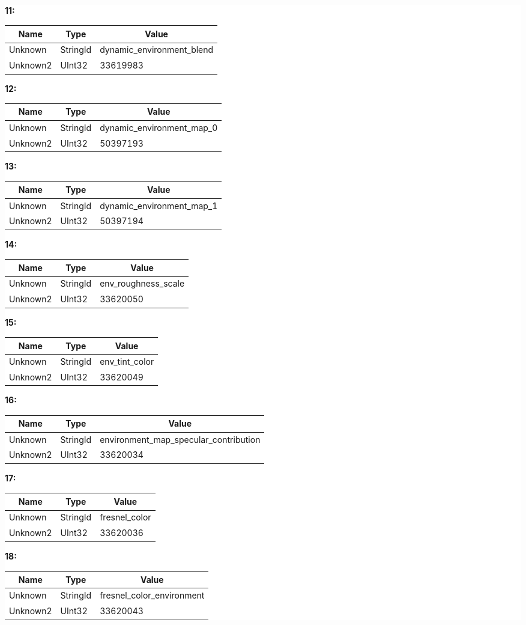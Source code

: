 
**11:**

Name	| Type	| Value
---	|---	|---	|
Unknown	|StringId	|dynamic_environment_blend
Unknown2	|UInt32	|33619983


**12:**

Name	| Type	| Value
---	|---	|---	|
Unknown	|StringId	|dynamic_environment_map_0
Unknown2	|UInt32	|50397193


**13:**

Name	| Type	| Value
---	|---	|---	|
Unknown	|StringId	|dynamic_environment_map_1
Unknown2	|UInt32	|50397194


**14:**

Name	| Type	| Value
---	|---	|---	|
Unknown	|StringId	|env_roughness_scale
Unknown2	|UInt32	|33620050


**15:**

Name	| Type	| Value
---	|---	|---	|
Unknown	|StringId	|env_tint_color
Unknown2	|UInt32	|33620049


**16:**

Name	| Type	| Value
---	|---	|---	|
Unknown	|StringId	|environment_map_specular_contribution
Unknown2	|UInt32	|33620034


**17:**

Name	| Type	| Value
---	|---	|---	|
Unknown	|StringId	|fresnel_color
Unknown2	|UInt32	|33620036


**18:**

Name	| Type	| Value
---	|---	|---	|
Unknown	|StringId	|fresnel_color_environment
Unknown2	|UInt32	|33620043
